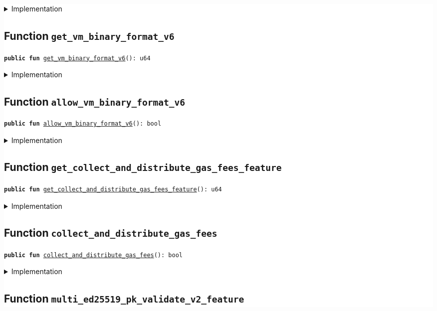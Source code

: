 

<details><summary>Implementation</summary></details>

<a id="0x1_features_get_vm_binary_format_v6"></a>

## Function `get_vm_binary_format_v6`



<pre><code><b>public</b> <b>fun</b> <a href="features.md#0x1_features_get_vm_binary_format_v6">get_vm_binary_format_v6</a>(): u64
</code></pre>



<details><summary>Implementation</summary></details>

<a id="0x1_features_allow_vm_binary_format_v6"></a>

## Function `allow_vm_binary_format_v6`



<pre><code><b>public</b> <b>fun</b> <a href="features.md#0x1_features_allow_vm_binary_format_v6">allow_vm_binary_format_v6</a>(): bool
</code></pre>



<details><summary>Implementation</summary></details>

<a id="0x1_features_get_collect_and_distribute_gas_fees_feature"></a>

## Function `get_collect_and_distribute_gas_fees_feature`



<pre><code><b>public</b> <b>fun</b> <a href="features.md#0x1_features_get_collect_and_distribute_gas_fees_feature">get_collect_and_distribute_gas_fees_feature</a>(): u64
</code></pre>



<details><summary>Implementation</summary></details>

<a id="0x1_features_collect_and_distribute_gas_fees"></a>

## Function `collect_and_distribute_gas_fees`



<pre><code><b>public</b> <b>fun</b> <a href="features.md#0x1_features_collect_and_distribute_gas_fees">collect_and_distribute_gas_fees</a>(): bool
</code></pre>



<details><summary>Implementation</summary></details>

<a id="0x1_features_multi_ed25519_pk_validate_v2_feature"></a>

## Function `multi_ed25519_pk_validate_v2_feature`
